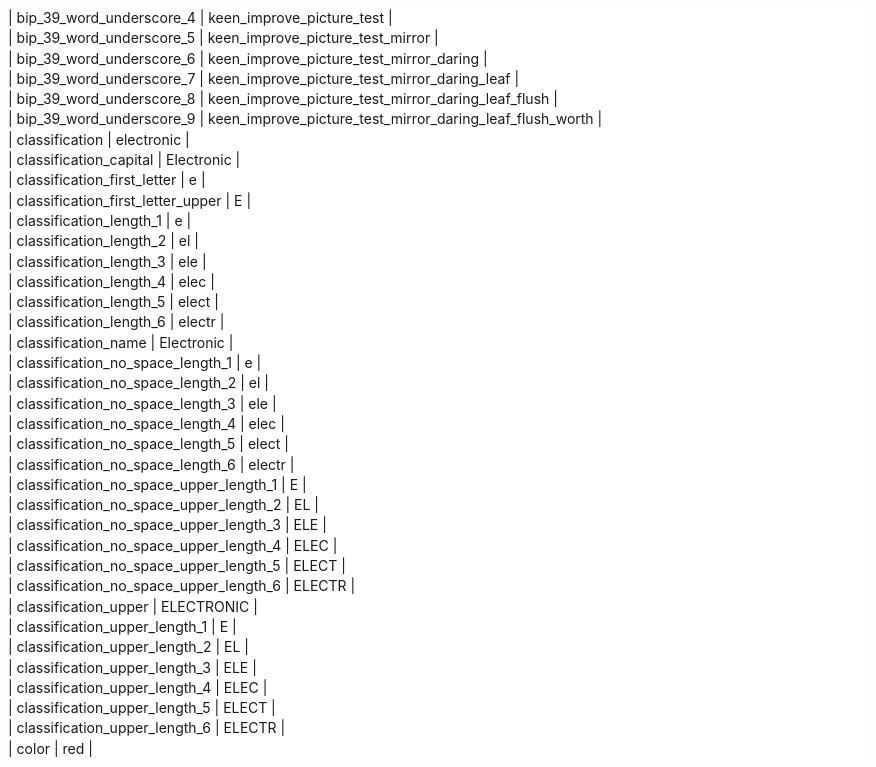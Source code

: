| bip_39_word_underscore_4 | keen_improve_picture_test |  
| bip_39_word_underscore_5 | keen_improve_picture_test_mirror |  
| bip_39_word_underscore_6 | keen_improve_picture_test_mirror_daring |  
| bip_39_word_underscore_7 | keen_improve_picture_test_mirror_daring_leaf |  
| bip_39_word_underscore_8 | keen_improve_picture_test_mirror_daring_leaf_flush |  
| bip_39_word_underscore_9 | keen_improve_picture_test_mirror_daring_leaf_flush_worth |  
| classification | electronic |  
| classification_capital | Electronic |  
| classification_first_letter | e |  
| classification_first_letter_upper | E |  
| classification_length_1 | e |  
| classification_length_2 | el |  
| classification_length_3 | ele |  
| classification_length_4 | elec |  
| classification_length_5 | elect |  
| classification_length_6 | electr |  
| classification_name | Electronic |  
| classification_no_space_length_1 | e |  
| classification_no_space_length_2 | el |  
| classification_no_space_length_3 | ele |  
| classification_no_space_length_4 | elec |  
| classification_no_space_length_5 | elect |  
| classification_no_space_length_6 | electr |  
| classification_no_space_upper_length_1 | E |  
| classification_no_space_upper_length_2 | EL |  
| classification_no_space_upper_length_3 | ELE |  
| classification_no_space_upper_length_4 | ELEC |  
| classification_no_space_upper_length_5 | ELECT |  
| classification_no_space_upper_length_6 | ELECTR |  
| classification_upper | ELECTRONIC |  
| classification_upper_length_1 | E |  
| classification_upper_length_2 | EL |  
| classification_upper_length_3 | ELE |  
| classification_upper_length_4 | ELEC |  
| classification_upper_length_5 | ELECT |  
| classification_upper_length_6 | ELECTR |  
| color | red |  